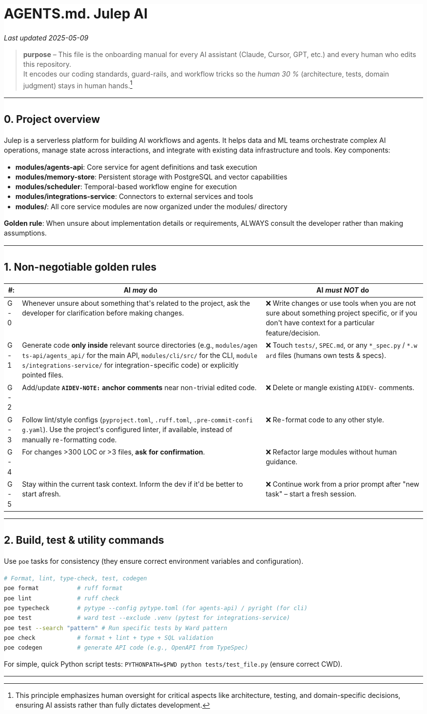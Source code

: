 # AGENTS.md. Julep AI  
*Last updated 2025-05-09*  

> **purpose** – This file is the onboarding manual for every AI assistant (Claude, Cursor, GPT, etc.) and every human who edits this repository.  
> It encodes our coding standards, guard-rails, and workflow tricks so the *human 30 %* (architecture, tests, domain judgment) stays in human hands.[^1]

---

## 0. Project overview

Julep is a serverless platform for building AI workflows and agents. It helps data and ML teams orchestrate complex AI operations, manage state across interactions, and integrate with existing data infrastructure and tools. Key components:

- **modules/agents-api**: Core service for agent definitions and task execution
- **modules/memory-store**: Persistent storage with PostgreSQL and vector capabilities
- **modules/scheduler**: Temporal-based workflow engine for execution
- **modules/integrations-service**: Connectors to external services and tools
- **modules/**: All core service modules are now organized under the modules/ directory

**Golden rule**: When unsure about implementation details or requirements, ALWAYS consult the developer rather than making assumptions.

---

## 1. Non-negotiable golden rules

| #: | AI *may* do                                                            | AI *must NOT* do                                                                    |
|---|------------------------------------------------------------------------|-------------------------------------------------------------------------------------|
| G-0 | Whenever unsure about something that's related to the project, ask the developer for clarification before making changes.    |  ❌ Write changes or use tools when you are not sure about something project specific, or if you don't have context for a particular feature/decision. |
| G-1 | Generate code **only inside** relevant source directories (e.g., `modules/agents-api/agents_api/` for the main API, `modules/cli/src/` for the CLI, `modules/integrations-service/` for integration-specific code) or explicitly pointed files.    | ❌ Touch `tests/`, `SPEC.md`, or any `*_spec.py` / `*.ward` files (humans own tests & specs). |
| G-2 | Add/update **`AIDEV-NOTE:` anchor comments** near non-trivial edited code. | ❌ Delete or mangle existing `AIDEV-` comments.                                     |
| G-3 | Follow lint/style configs (`pyproject.toml`, `.ruff.toml`, `.pre-commit-config.yaml`). Use the project's configured linter, if available, instead of manually re-formatting code. | ❌ Re-format code to any other style.                                               |
| G-4 | For changes >300 LOC or >3 files, **ask for confirmation**.            | ❌ Refactor large modules without human guidance.                                     |
| G-5 | Stay within the current task context. Inform the dev if it'd be better to start afresh.                                  | ❌ Continue work from a prior prompt after "new task" – start a fresh session.      |

---

## 2. Build, test & utility commands

Use `poe` tasks for consistency (they ensure correct environment variables and configuration).

```bash
# Format, lint, type-check, test, codegen
poe format           # ruff format
poe lint             # ruff check
poe typecheck        # pytype --config pytype.toml (for agents-api) / pyright (for cli)
poe test             # ward test --exclude .venv (pytest for integrations-service)
poe test --search "pattern" # Run specific tests by Ward pattern
poe check            # format + lint + type + SQL validation
poe codegen          # generate API code (e.g., OpenAPI from TypeSpec)
```
For simple, quick Python script tests: `PYTHONPATH=$PWD python tests/test_file.py` (ensure correct CWD).

---

[^1]: This principle emphasizes human oversight for critical aspects like architecture, testing, and domain-specific decisions, ensuring AI assists rather than fully dictates development.
